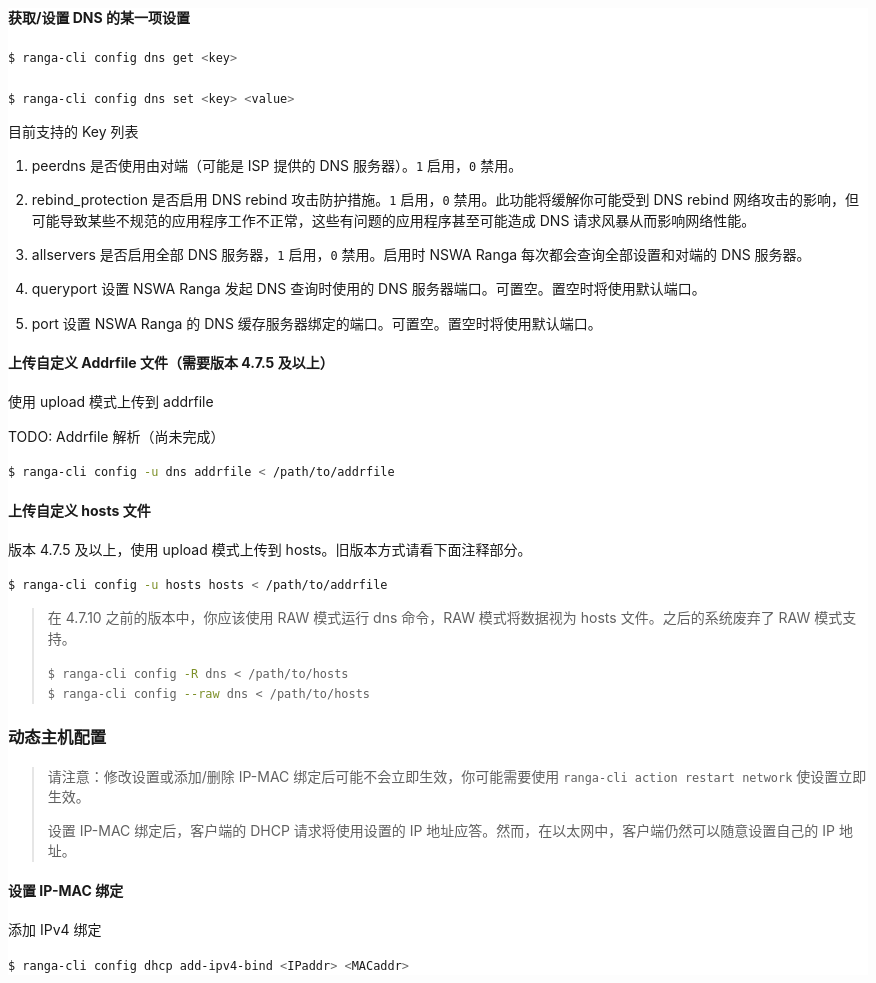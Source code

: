 #### 获取/设置 DNS 的某一项设置

```bash
$ ranga-cli config dns get <key>

$ ranga-cli config dns set <key> <value>
```

目前支持的 Key 列表

1. peerdns 是否使用由对端（可能是 ISP 提供的 DNS 服务器）。`1` 启用，`0` 禁用。

2. rebind_protection 是否启用 DNS rebind 攻击防护措施。`1` 启用，`0` 禁用。此功能将缓解你可能受到 DNS rebind 网络攻击的影响，但可能导致某些不规范的应用程序工作不正常，这些有问题的应用程序甚至可能造成 DNS 请求风暴从而影响网络性能。

3. allservers 是否启用全部 DNS 服务器，`1` 启用，`0` 禁用。启用时 NSWA Ranga 每次都会查询全部设置和对端的 DNS 服务器。

4. queryport 设置 NSWA Ranga 发起 DNS 查询时使用的 DNS 服务器端口。可置空。置空时将使用默认端口。

5. port 设置 NSWA Ranga 的 DNS 缓存服务器绑定的端口。可置空。置空时将使用默认端口。

#### 上传自定义 Addrfile 文件（需要版本 4.7.5 及以上）

使用 upload 模式上传到 addrfile

TODO: Addrfile 解析（尚未完成）

```bash
$ ranga-cli config -u dns addrfile < /path/to/addrfile
```

#### 上传自定义 hosts 文件

版本 4.7.5 及以上，使用 upload 模式上传到 hosts。旧版本方式请看下面注释部分。

```bash
$ ranga-cli config -u hosts hosts < /path/to/addrfile
```

> 在 4.7.10 之前的版本中，你应该使用 RAW 模式运行 dns 命令，RAW 模式将数据视为 hosts 文件。之后的系统废弃了 RAW 模式支持。
>
> ```bash
> $ ranga-cli config -R dns < /path/to/hosts
> $ ranga-cli config --raw dns < /path/to/hosts
> ```

### 动态主机配置

> 请注意：修改设置或添加/删除 IP-MAC 绑定后可能不会立即生效，你可能需要使用 `ranga-cli action restart network` 使设置立即生效。
>
> 设置 IP-MAC 绑定后，客户端的 DHCP 请求将使用设置的 IP 地址应答。然而，在以太网中，客户端仍然可以随意设置自己的 IP 地址。

#### 设置 IP-MAC 绑定

添加 IPv4 绑定

```bash
$ ranga-cli config dhcp add-ipv4-bind <IPaddr> <MACaddr>
```
